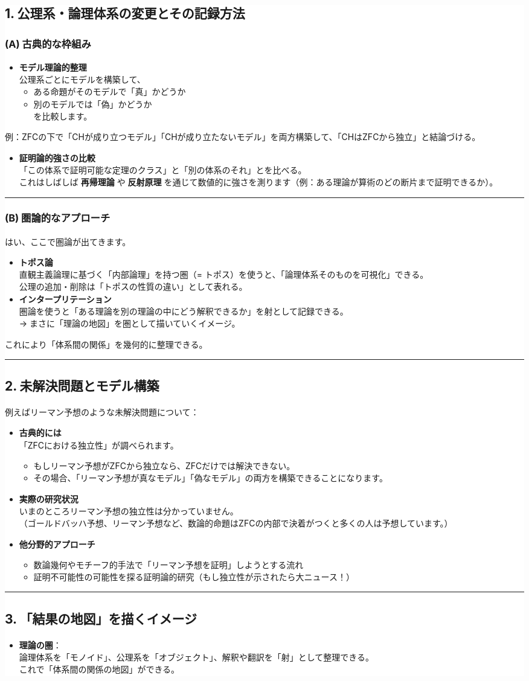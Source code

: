 
## 1. 公理系・論理体系の変更とその記録方法
### (A) 古典的な枠組み
- **モデル理論的整理**  
  公理系ごとにモデルを構築して、  
  - ある命題がそのモデルで「真」かどうか  
  - 別のモデルでは「偽」かどうか  
  を比較します。  

例：ZFCの下で「CHが成り立つモデル」「CHが成り立たないモデル」を両方構築して、「CHはZFCから独立」と結論づける。  

- **証明論的強さの比較**  
  「この体系で証明可能な定理のクラス」と「別の体系のそれ」とを比べる。  
  これはしばしば **再帰理論** や **反射原理** を通じて数値的に強さを測ります（例：ある理論が算術のどの断片まで証明できるか）。  

---

### (B) 圏論的なアプローチ
はい、ここで圏論が出てきます。  
- **トポス論**  
  直観主義論理に基づく「内部論理」を持つ圏（= トポス）を使うと、「論理体系そのものを可視化」できる。  
  公理の追加・削除は「トポスの性質の違い」として表れる。  
- **インタープリテーション**  
  圏論を使うと「ある理論を別の理論の中にどう解釈できるか」を射として記録できる。  
  → まさに「理論の地図」を圏として描いていくイメージ。  

これにより「体系間の関係」を幾何的に整理できる。  

---

## 2. 未解決問題とモデル構築
例えばリーマン予想のような未解決問題について：

- **古典的には**  
  「ZFCにおける独立性」が調べられます。  
  - もしリーマン予想がZFCから独立なら、ZFCだけでは解決できない。  
  - その場合、「リーマン予想が真なモデル」「偽なモデル」の両方を構築できることになります。  

- **実際の研究状況**  
  いまのところリーマン予想の独立性は分かっていません。  
  （ゴールドバッハ予想、リーマン予想など、数論的命題はZFCの内部で決着がつくと多くの人は予想しています。）  

- **他分野的アプローチ**  
  - 数論幾何やモチーフ的手法で「リーマン予想を証明」しようとする流れ  
  - 証明不可能性の可能性を探る証明論的研究（もし独立性が示されたら大ニュース！）  

---

## 3. 「結果の地図」を描くイメージ
- **理論の圏**：  
  論理体系を「モノイド」、公理系を「オブジェクト」、解釈や翻訳を「射」として整理できる。  
  これで「体系間の関係の地図」ができる。  

